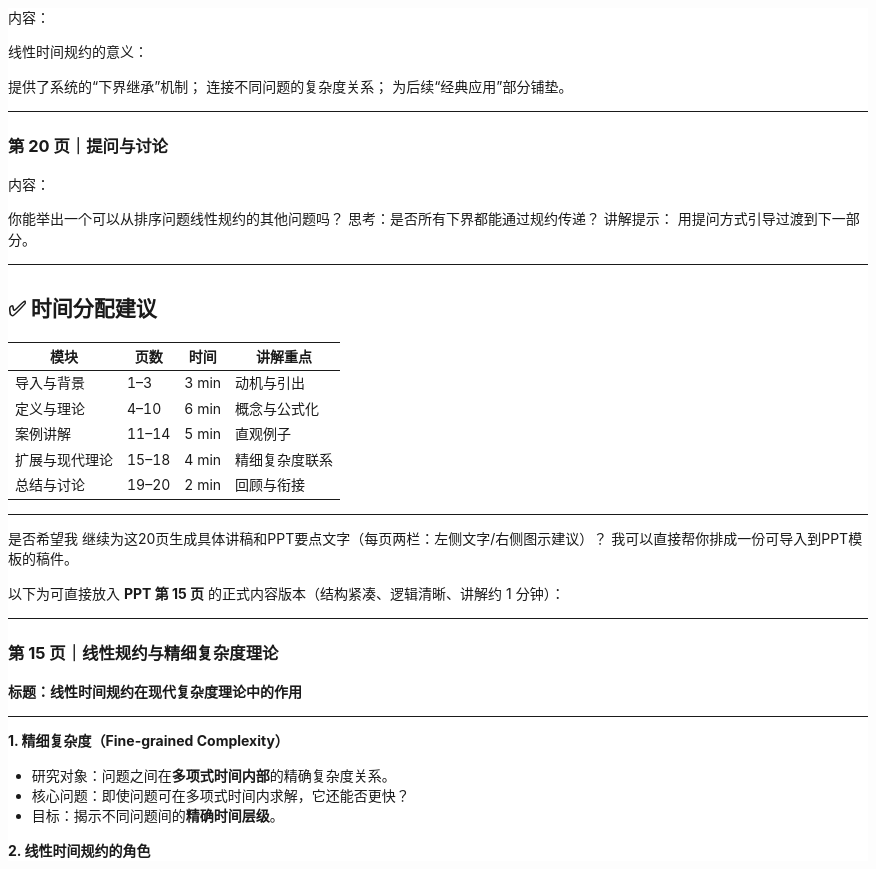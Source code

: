 内容：

 线性时间规约的意义：

   提供了系统的“下界继承”机制；
   连接不同问题的复杂度关系；
 为后续“经典应用”部分铺垫。

---

### 第 20 页｜提问与讨论

内容：

 你能举出一个可以从排序问题线性规约的其他问题吗？
 思考：是否所有下界都能通过规约传递？
  讲解提示： 用提问方式引导过渡到下一部分。

---

## ✅ 时间分配建议

| 模块      | 页数    | 时间    | 讲解重点    |
| ------- | ----- | ----- | ------- |
| 导入与背景   | 1–3   | 3 min | 动机与引出   |
| 定义与理论   | 4–10  | 6 min | 概念与公式化  |
| 案例讲解    | 11–14 | 5 min | 直观例子    |
| 扩展与现代理论 | 15–18 | 4 min | 精细复杂度联系 |
| 总结与讨论   | 19–20 | 2 min | 回顾与衔接   |

---

是否希望我 继续为这20页生成具体讲稿和PPT要点文字（每页两栏：左侧文字/右侧图示建议）？
我可以直接帮你排成一份可导入到PPT模板的稿件。


以下为可直接放入 **PPT 第 15 页** 的正式内容版本（结构紧凑、逻辑清晰、讲解约 1 分钟）：

---

### 第 15 页｜线性规约与精细复杂度理论

**标题：线性时间规约在现代复杂度理论中的作用**

---

**1. 精细复杂度（Fine-grained Complexity）**

* 研究对象：问题之间在**多项式时间内部**的精确复杂度关系。
* 核心问题：即使问题可在多项式时间内求解，它还能否更快？
* 目标：揭示不同问题间的**精确时间层级**。

**2. 线性时间规约的角色**
